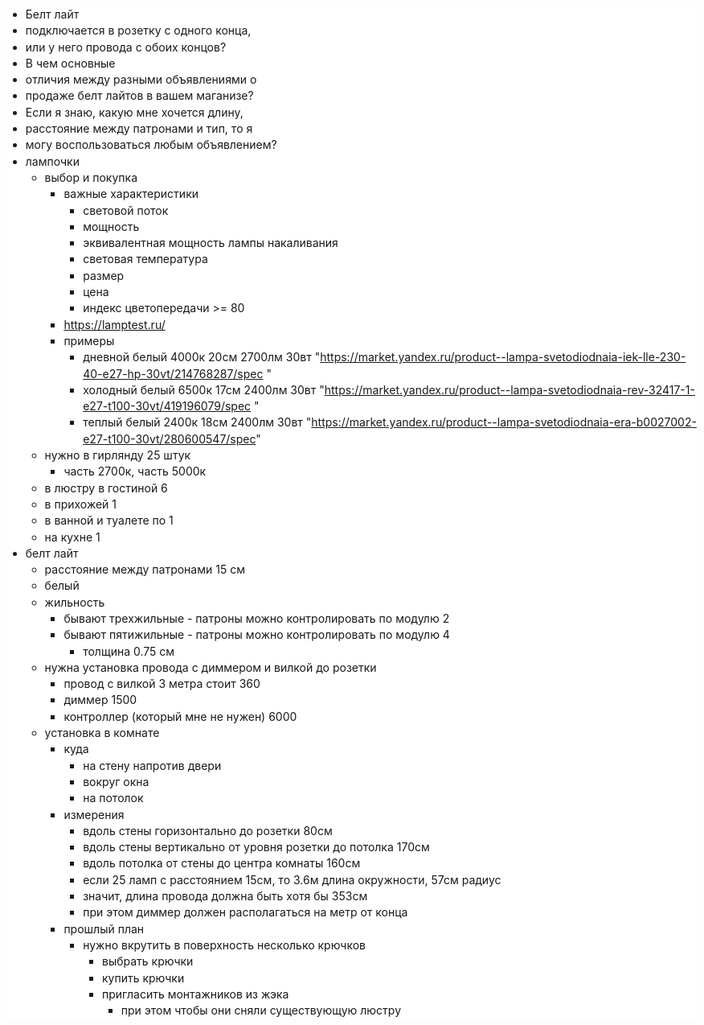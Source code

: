   - Белт лайт
  - подключается в розетку с одного конца,
  - или у него провода с обоих концов?
  - В чем основные
  - отличия между разными объявлениями о
  - продаже белт лайтов в вашем маганизе?
  - Если я знаю, какую мне хочется длину,
  - расстояние между патронами и тип, то я
  - могу воспользоваться любым объявлением?
- лампочки
  - выбор и покупка
    - важные характеристики
      - световой поток
      - мощность
      - эквивалентная мощность лампы накаливания
      - световая температура
      - размер
      - цена
      - индекс цветопередачи >= 80
    - https://lamptest.ru/
    - примеры
      - дневной белый 4000к 20см 2700лм 30вт
        "https://market.yandex.ru/product--lampa-svetodiodnaia-iek-lle-230-40-e27-hp-30vt/214768287/spec
        "
      - холодный белый 6500к 17см 2400лм 30вт
        "https://market.yandex.ru/product--lampa-svetodiodnaia-rev-32417-1-e27-t100-30vt/419196079/spec
        "
      - теплый белый 2400к 18см 2400лм 30вт
        "https://market.yandex.ru/product--lampa-svetodiodnaia-era-b0027002-e27-t100-30vt/280600547/spec"
  - нужно в гирлянду 25 штук
    - часть 2700к, часть 5000к
  - в люстру в гостиной 6
  - в прихожей 1
  - в ванной и туалете по 1
  - на кухне 1
- белт лайт
  - расстояние между патронами 15 см
  - белый
  - жильность
    - бывают трехжильные - патроны можно контролировать по модулю 2
    - бывают пятижильные - патроны можно контролировать по модулю 4
      - толщина 0.75 см
  - нужна установка провода с диммером и вилкой до розетки
    - провод с вилкой 3 метра стоит 360
    - диммер 1500
    - контроллер (который мне не нужен) 6000
  - установка в комнате
    - куда
      - на стену напротив двери
      - вокруг окна
      - на потолок
    - измерения
      - вдоль стены горизонтально до розетки 80см
      - вдоль стены вертикально от уровня розетки до потолка 170см
      - вдоль потолка от стены до центра комнаты 160см
      - если 25 ламп с расстоянием 15см, то 3.6м длина окружности, 57см радиус
      - значит, длина провода должна быть хотя бы 353см
      - при этом диммер должен располагаться на метр от конца
    - прошлый план
      - нужно вкрутить в поверхность несколько крючков
        - выбрать крючки
        - купить крючки
        - пригласить монтажников из жэка
          - при этом чтобы они сняли существующую люстру